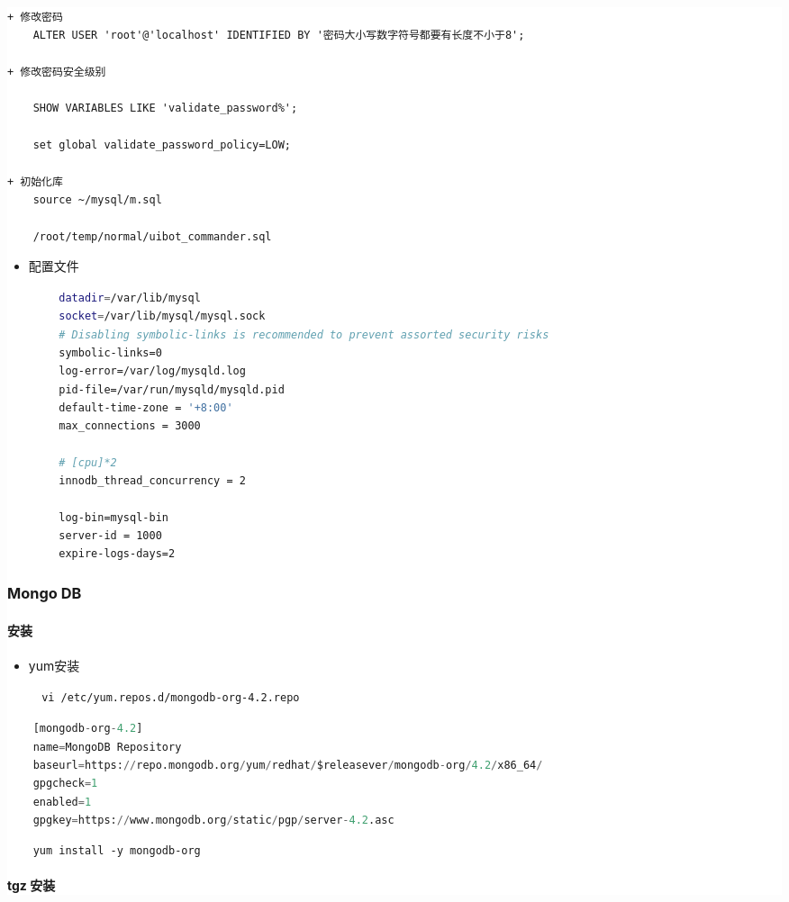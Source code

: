     + 修改密码
        ALTER USER 'root'@'localhost' IDENTIFIED BY '密码大小写数字符号都要有长度不小于8';
    
    + 修改密码安全级别
      
        SHOW VARIABLES LIKE 'validate_password%';
    
        set global validate_password_policy=LOW;
    
    + 初始化库
        source ~/mysql/m.sql
        
        /root/temp/normal/uibot_commander.sql

+ 配置文件

```bash
        datadir=/var/lib/mysql
        socket=/var/lib/mysql/mysql.sock
        # Disabling symbolic-links is recommended to prevent assorted security risks
        symbolic-links=0
        log-error=/var/log/mysqld.log
        pid-file=/var/run/mysqld/mysqld.pid
        default-time-zone = '+8:00'
        max_connections = 3000

        # [cpu]*2
        innodb_thread_concurrency = 2

        log-bin=mysql-bin
        server-id = 1000
        expire-logs-days=2
```

### Mongo DB

#### 安装   

+ yum安装    
        
  
        vi /etc/yum.repos.d/mongodb-org-4.2.repo

```python
    [mongodb-org-4.2]
    name=MongoDB Repository
    baseurl=https://repo.mongodb.org/yum/redhat/$releasever/mongodb-org/4.2/x86_64/
    gpgcheck=1
    enabled=1
    gpgkey=https://www.mongodb.org/static/pgp/server-4.2.asc


```
        yum install -y mongodb-org

#### tgz 安装
